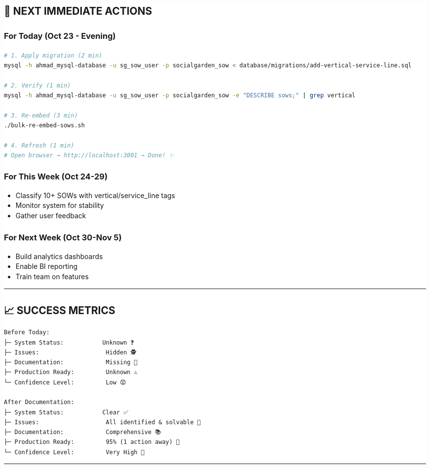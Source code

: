 
## 🎯 NEXT IMMEDIATE ACTIONS

### For Today (Oct 23 - Evening)
```bash
# 1. Apply migration (2 min)
mysql -h ahmad_mysql-database -u sg_sow_user -p socialgarden_sow < database/migrations/add-vertical-service-line.sql

# 2. Verify (1 min)
mysql -h ahmad_mysql-database -u sg_sow_user -p socialgarden_sow -e "DESCRIBE sows;" | grep vertical

# 3. Re-embed (3 min)
./bulk-re-embed-sows.sh

# 4. Refresh (1 min)
# Open browser → http://localhost:3001 → Done! ✨
```

### For This Week (Oct 24-29)
- Classify 10+ SOWs with vertical/service_line tags
- Monitor system for stability
- Gather user feedback

### For Next Week (Oct 30-Nov 5)
- Build analytics dashboards
- Enable BI reporting
- Train team on features

---

## 📈 SUCCESS METRICS

```
Before Today:
├─ System Status:           Unknown ❓
├─ Issues:                   Hidden 🕵️
├─ Documentation:            Missing 📝
├─ Production Ready:         Unknown ⚠️
└─ Confidence Level:         Low 😟

After Documentation:
├─ System Status:           Clear ✅
├─ Issues:                   All identified & solvable 🎯
├─ Documentation:            Comprehensive 📚
├─ Production Ready:         95% (1 action away) 🚀
└─ Confidence Level:         Very High 🎉
```

---
